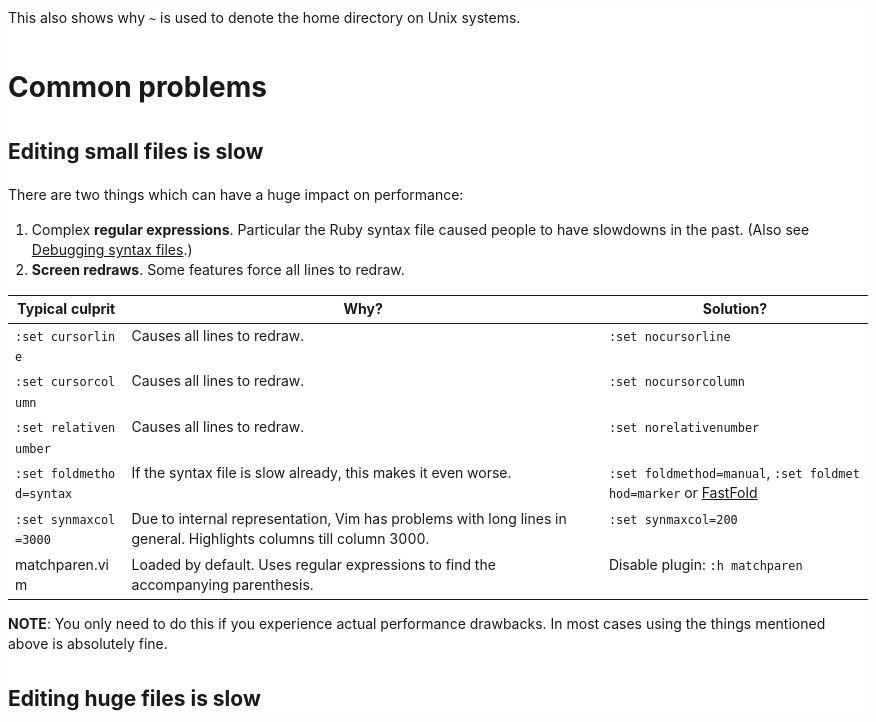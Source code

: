 This also shows why `~` is used to denote the home directory on Unix systems.

# Common problems

## Editing small files is slow

There are two things which can have a huge impact on performance:

1. Complex **regular expressions**. Particular the Ruby syntax file caused people to have slowdowns in the past. (Also see [Debugging syntax files](#debugging-syntax-files).)
2. **Screen redraws**. Some features force all lines to redraw.

Typical culprit          | Why?                                                                                                              | Solution?
------------------------ | ----------------------------------------------------------------------------------------------------------------- | -----------------------------------------------------------------------------------------------------
`:set cursorline`        | Causes all lines to redraw.                                                                                       | `:set nocursorline`
`:set cursorcolumn`      | Causes all lines to redraw.                                                                                       | `:set nocursorcolumn`
`:set relativenumber`    | Causes all lines to redraw.                                                                                       | `:set norelativenumber`
`:set foldmethod=syntax` | If the syntax file is slow already, this makes it even worse.                                                     | `:set foldmethod=manual`, `:set foldmethod=marker` or [FastFold](https://github.com/Konfekt/FastFold)
`:set synmaxcol=3000`    | Due to internal representation, Vim has problems with long lines in general. Highlights columns till column 3000. | `:set synmaxcol=200`
matchparen.vim           | Loaded by default. Uses regular expressions to find the accompanying parenthesis.                                 | Disable plugin: `:h matchparen`

**NOTE**: You only need to do this if you experience actual performance drawbacks. In most cases using the things mentioned above is absolutely fine.

## Editing huge files is slow

